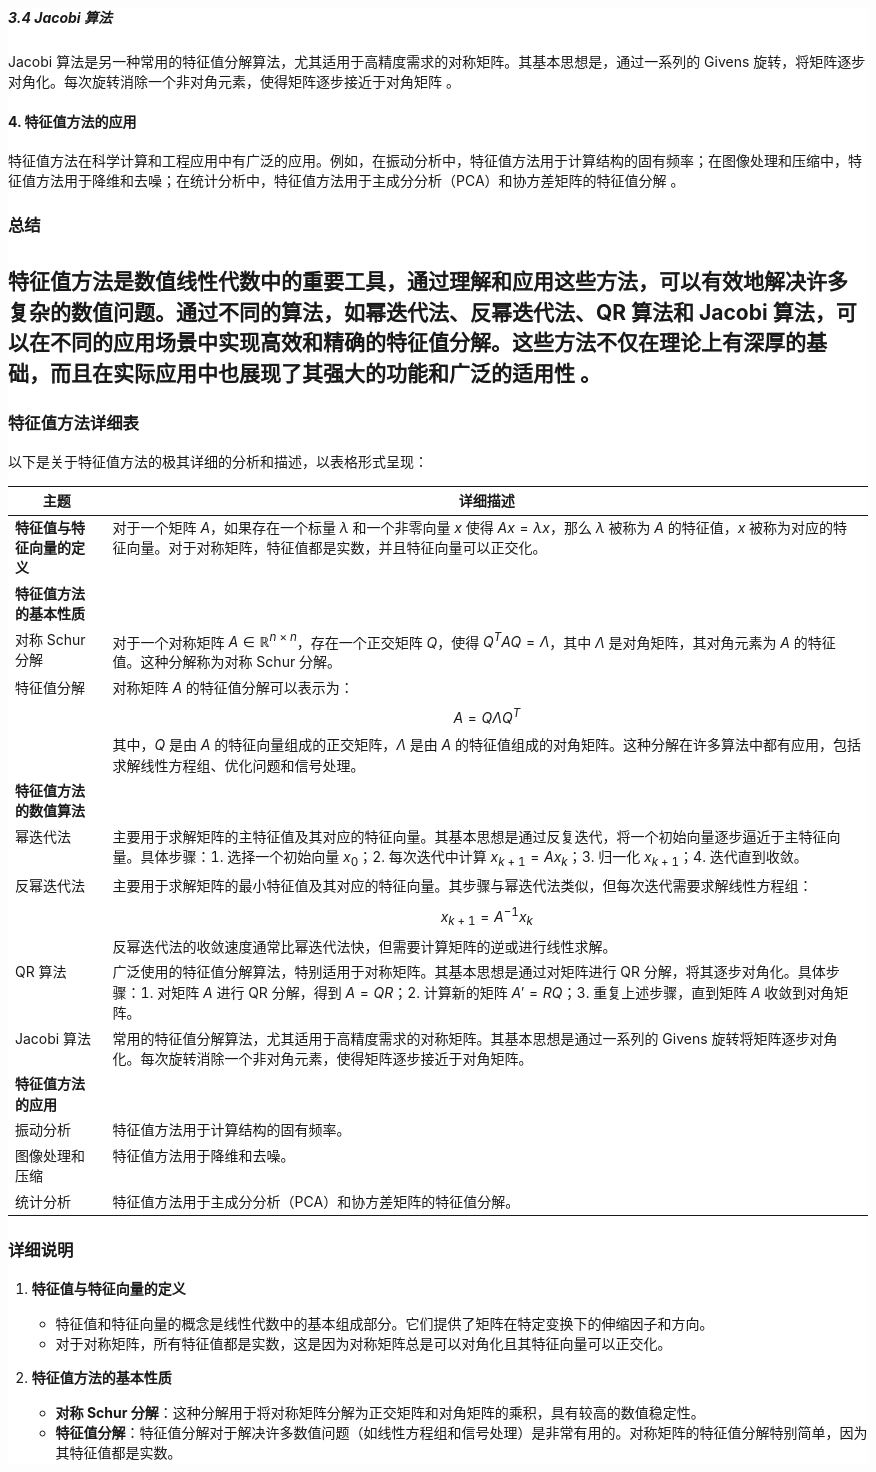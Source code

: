 ##### 3.4 Jacobi 算法

Jacobi 算法是另一种常用的特征值分解算法，尤其适用于高精度需求的对称矩阵。其基本思想是，通过一系列的 Givens 旋转，将矩阵逐步对角化。每次旋转消除一个非对角元素，使得矩阵逐步接近于对角矩阵 。

#### 4. 特征值方法的应用

特征值方法在科学计算和工程应用中有广泛的应用。例如，在振动分析中，特征值方法用于计算结构的固有频率；在图像处理和压缩中，特征值方法用于降维和去噪；在统计分析中，特征值方法用于主成分分析（PCA）和协方差矩阵的特征值分解 。

### 总结

特征值方法是数值线性代数中的重要工具，通过理解和应用这些方法，可以有效地解决许多复杂的数值问题。通过不同的算法，如幂迭代法、反幂迭代法、QR 算法和 Jacobi 算法，可以在不同的应用场景中实现高效和精确的特征值分解。这些方法不仅在理论上有深厚的基础，而且在实际应用中也展现了其强大的功能和广泛的适用性 。
---
### 特征值方法详细表

以下是关于特征值方法的极其详细的分析和描述，以表格形式呈现：

| **主题** | **详细描述** |
| --- | --- |
| **特征值与特征向量的定义** | 对于一个矩阵 $A$，如果存在一个标量 $\lambda$ 和一个非零向量 $x$ 使得 $Ax = \lambda x$，那么 $\lambda$ 被称为 $A$ 的特征值，$x$ 被称为对应的特征向量。对于对称矩阵，特征值都是实数，并且特征向量可以正交化。 |
| **特征值方法的基本性质** |  |
| 对称 Schur 分解 | 对于一个对称矩阵 $A \in \mathbb{R}^{n \times n}$，存在一个正交矩阵 $Q$，使得 $Q^T A Q = \Lambda$，其中 $\Lambda$ 是对角矩阵，其对角元素为 $A$ 的特征值。这种分解称为对称 Schur 分解。 |
| 特征值分解 | 对称矩阵 $A$ 的特征值分解可以表示为：$$ A = Q \Lambda Q^T $$ 其中，$Q$ 是由 $A$ 的特征向量组成的正交矩阵，$\Lambda$ 是由 $A$ 的特征值组成的对角矩阵。这种分解在许多算法中都有应用，包括求解线性方程组、优化问题和信号处理。 |
| **特征值方法的数值算法** |  |
| 幂迭代法 | 主要用于求解矩阵的主特征值及其对应的特征向量。其基本思想是通过反复迭代，将一个初始向量逐步逼近于主特征向量。具体步骤：1. 选择一个初始向量 $x_0$；2. 每次迭代中计算 $x_{k+1} = A x_k$；3. 归一化 $x_{k+1}$；4. 迭代直到收敛。 |
| 反幂迭代法 | 主要用于求解矩阵的最小特征值及其对应的特征向量。其步骤与幂迭代法类似，但每次迭代需要求解线性方程组：$$ x_{k+1} = A^{-1} x_k $$ 反幂迭代法的收敛速度通常比幂迭代法快，但需要计算矩阵的逆或进行线性求解。 |
| QR 算法 | 广泛使用的特征值分解算法，特别适用于对称矩阵。其基本思想是通过对矩阵进行 QR 分解，将其逐步对角化。具体步骤：1. 对矩阵 $A$ 进行 QR 分解，得到 $A = QR$；2. 计算新的矩阵 $A' = RQ$；3. 重复上述步骤，直到矩阵 $A$ 收敛到对角矩阵。 |
| Jacobi 算法 | 常用的特征值分解算法，尤其适用于高精度需求的对称矩阵。其基本思想是通过一系列的 Givens 旋转将矩阵逐步对角化。每次旋转消除一个非对角元素，使得矩阵逐步接近于对角矩阵。 |
| **特征值方法的应用** |  |
| 振动分析 | 特征值方法用于计算结构的固有频率。 |
| 图像处理和压缩 | 特征值方法用于降维和去噪。 |
| 统计分析 | 特征值方法用于主成分分析（PCA）和协方差矩阵的特征值分解。 |

### 详细说明

1. **特征值与特征向量的定义**
   - 特征值和特征向量的概念是线性代数中的基本组成部分。它们提供了矩阵在特定变换下的伸缩因子和方向。
   - 对于对称矩阵，所有特征值都是实数，这是因为对称矩阵总是可以对角化且其特征向量可以正交化。

2. **特征值方法的基本性质**
   - **对称 Schur 分解**：这种分解用于将对称矩阵分解为正交矩阵和对角矩阵的乘积，具有较高的数值稳定性。
   - **特征值分解**：特征值分解对于解决许多数值问题（如线性方程组和信号处理）是非常有用的。对称矩阵的特征值分解特别简单，因为其特征值都是实数。
